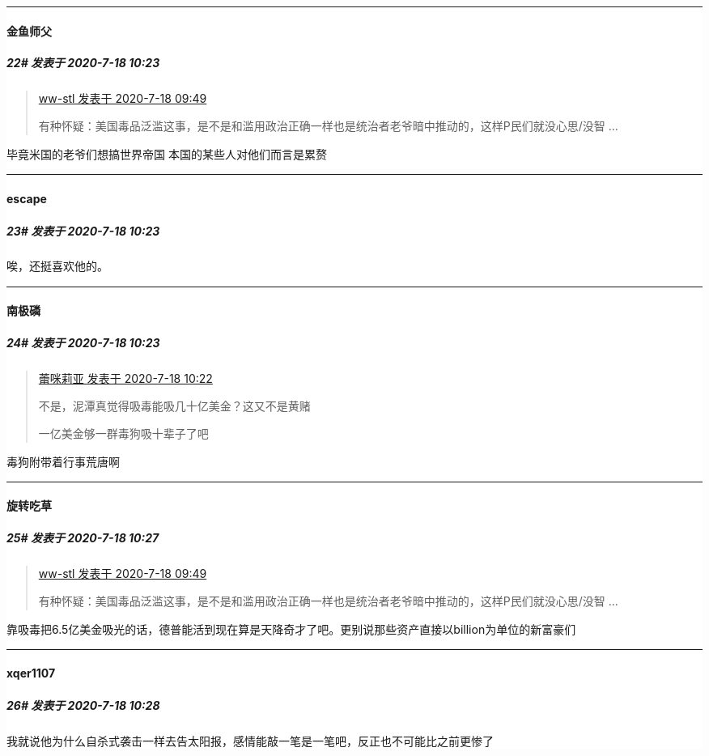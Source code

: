 
-----

####  金鱼师父  
##### 22#       发表于 2020-7-18 10:23


<blockquote><a href="httphttps://bbs.saraba1st.com/2b/forum.php?mod=redirect&amp;goto=findpost&amp;pid=48140693&amp;ptid=1947549" target="_blank">ww-stl 发表于 2020-7-18 09:49</a>

有种怀疑：美国毒品泛滥这事，是不是和滥用政治正确一样也是统治者老爷暗中推动的，这样P民们就没心思/没智 ...</blockquote>
毕竟米国的老爷们想搞世界帝国 本国的某些人对他们而言是累赘


-----

####  escape  
##### 23#       发表于 2020-7-18 10:23


唉，还挺喜欢他的。


-----

####  南极磷  
##### 24#       发表于 2020-7-18 10:23


<blockquote><a href="httphttps://bbs.saraba1st.com/2b/forum.php?mod=redirect&amp;goto=findpost&amp;pid=48140931&amp;ptid=1947549" target="_blank">蕾咪莉亚 发表于 2020-7-18 10:22</a>

不是，泥潭真觉得吸毒能吸几十亿美金？这又不是黄赌


一亿美金够一群毒狗吸十辈子了吧</blockquote>
毒狗附带着行事荒唐啊


-----

####  旋转吃草  
##### 25#       发表于 2020-7-18 10:27


<blockquote><a href="httphttps://bbs.saraba1st.com/2b/forum.php?mod=redirect&amp;goto=findpost&amp;pid=48140693&amp;ptid=1947549" target="_blank">ww-stl 发表于 2020-7-18 09:49</a>

有种怀疑：美国毒品泛滥这事，是不是和滥用政治正确一样也是统治者老爷暗中推动的，这样P民们就没心思/没智 ...</blockquote>
靠吸毒把6.5亿美金吸光的话，德普能活到现在算是天降奇才了吧。更别说那些资产直接以billion为单位的新富豪们


-----

####  xqer1107  
##### 26#       发表于 2020-7-18 10:28


我就说他为什么自杀式袭击一样去告太阳报，感情能敲一笔是一笔吧，反正也不可能比之前更惨了
